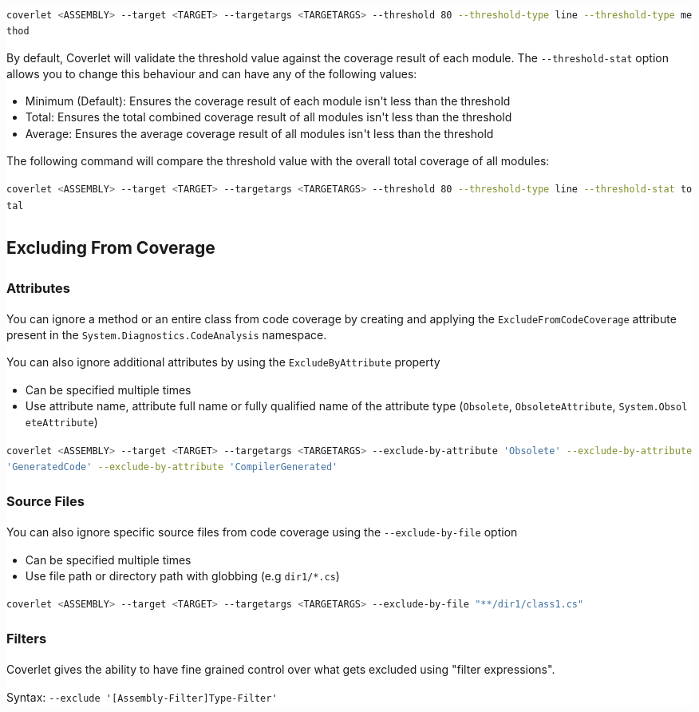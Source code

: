 ```bash
coverlet <ASSEMBLY> --target <TARGET> --targetargs <TARGETARGS> --threshold 80 --threshold-type line --threshold-type method
```

By default, Coverlet will validate the threshold value against the coverage result of each module. The `--threshold-stat` option allows you to change this behaviour and can have any of the following values:

* Minimum (Default): Ensures the coverage result of each module isn't less than the threshold
* Total: Ensures the total combined coverage result of all modules isn't less than the threshold
* Average: Ensures the average coverage result of all modules isn't less than the threshold

The following command will compare the threshold value with the overall total coverage of all modules:

```bash
coverlet <ASSEMBLY> --target <TARGET> --targetargs <TARGETARGS> --threshold 80 --threshold-type line --threshold-stat total
```

## Excluding From Coverage

### Attributes

You can ignore a method or an entire class from code coverage by creating and applying the `ExcludeFromCodeCoverage` attribute present in the `System.Diagnostics.CodeAnalysis` namespace.

You can also ignore additional attributes by using the `ExcludeByAttribute` property

* Can be specified multiple times
* Use attribute name, attribute full name or fully qualified name of the attribute type (`Obsolete`, `ObsoleteAttribute`, `System.ObsoleteAttribute`)

```bash
coverlet <ASSEMBLY> --target <TARGET> --targetargs <TARGETARGS> --exclude-by-attribute 'Obsolete' --exclude-by-attribute 'GeneratedCode' --exclude-by-attribute 'CompilerGenerated'
```

### Source Files

You can also ignore specific source files from code coverage using the `--exclude-by-file` option

* Can be specified multiple times
* Use file path or directory path with globbing (e.g `dir1/*.cs`)

```bash
coverlet <ASSEMBLY> --target <TARGET> --targetargs <TARGETARGS> --exclude-by-file "**/dir1/class1.cs"
```

### Filters

Coverlet gives the ability to have fine grained control over what gets excluded using "filter expressions".

Syntax: `--exclude '[Assembly-Filter]Type-Filter'`
